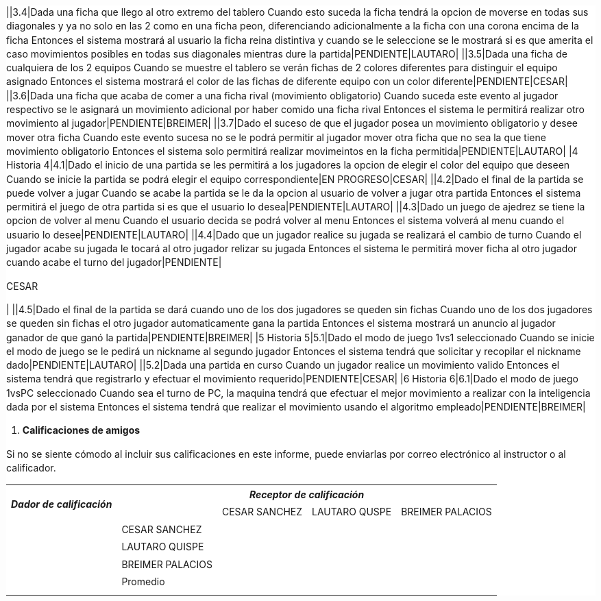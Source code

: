 ||3\.4|Dada una ficha que llego al otro extremo del tablero Cuando esto suceda la ficha tendrá la opcion de moverse en todas sus diagonales y ya no solo en las 2 como en una ficha peon, diferenciando adicionalmente a la ficha con una corona encima de la ficha Entonces el sistema mostrará al usuario la ficha reina distintiva y cuando se le seleccione se le mostrará si es que amerita el caso movimientos posibles en todas sus diagonales mientras dure la partida|PENDIENTE|LAUTARO|
||3\.5|Dada una ficha de cualquiera de los 2 equipos Cuando se muestre el tablero se verán fichas de 2 colores diferentes para distinguir el equipo asignado Entonces el sistema mostrará el color de las fichas de diferente equipo con un color diferente|PENDIENTE|CESAR|
||3\.6|Dada una ficha que acaba de comer a una ficha rival (movimiento obligatorio) Cuando suceda este evento al jugador respectivo se le asignará un movimiento adicional por haber comido una ficha rival Entonces el sistema le permitirá realizar otro movimiento al jugador|PENDIENTE|BREIMER|
||3\.7|Dado el suceso de que el jugador posea un movimiento obligatorio y desee mover otra ficha Cuando este evento sucesa no se le podrá permitir al jugador mover otra ficha que no sea la que tiene movimiento obligatorio Entonces el sistema solo permitirá realizar movimeintos en la ficha permitida|PENDIENTE|LAUTARO|
|4 Historia 4|4\.1|Dado el inicio de una partida se les permitirá a los jugadores la opcion de elegir el color del equipo que deseen Cuando se inicie la partida se podrá elegir el equipo correspondiente|EN PROGRESO|CESAR|
||4\.2|Dado el final de la partida se puede volver a jugar Cuando se acabe la partida se le da la opcion al usuario de volver a jugar otra partida Entonces el sistema permitirá el juego de otra partida si es que el usuario lo desea|PENDIENTE|LAUTARO|
||4\.3|Dado un juego de ajedrez se tiene la opcion de volver al menu Cuando el usuario decida se podrá volver al menu Entonces el sistema volverá al menu cuando el usuario lo desee|PENDIENTE|LAUTARO|
||4\.4|Dado que un jugador realice su jugada se realizará el cambio de turno Cuando el jugador acabe su jugada le tocará al otro jugador relizar su jugada Entonces el sistema le permitirá mover ficha al otro jugador cuando acabe el turno del jugador|PENDIENTE|<p>CESAR</p><p></p>|
||4\.5|Dado el final de la partida se dará cuando uno de los dos jugadores se queden sin fichas Cuando uno de los dos jugadores se queden sin fichas el otro jugador automaticamente gana la partida Entonces el sistema mostrará un anuncio al jugador ganador de que ganó la partida|PENDIENTE|BREIMER|
|5 Historia 5|5\.1|Dado el modo de juego 1vs1 seleccionado Cuando se inicie el modo de juego se le pedirá un nickname al segundo jugador Entonces el sistema tendrá que solicitar y recopilar el nickname dado|PENDIENTE|LAUTARO|
||5\.2|Dada una partida en curso Cuando un jugador realice un movimiento valido Entonces el sistema tendrá que registrarlo y efectuar el movimiento requerido|PENDIENTE|CESAR|
|6 Historia 6|6\.1|Dado el modo de juego 1vsPC seleccionado Cuando sea el turno de PC, la maquina tendrá que efectuar el mejor movimiento a realizar con la inteligencia dada por el sistema Entonces el sistema tendrá que realizar el movimiento usando el algoritmo empleado|PENDIENTE|BREIMER|


1. **Calificaciones de amigos**

Si no se siente cómodo al incluir sus calificaciones en este informe, puede enviarlas por correo electrónico al instructor o al calificador.

<table><tr><th rowspan="6" valign="top"><p></p><p></p><p></p><p><a name="_hlk165278655"></a><i>Dador de calificación</i></p></th><th colspan="5" valign="top"><i>Receptor de calificación</i></th></tr>
<tr><td valign="top"></td><td valign="top">CESAR SANCHEZ</td><td valign="top">LAUTARO QUSPE</td><td valign="top">BREIMER PALACIOS</td></tr>
<tr><td valign="top">CESAR SANCHEZ</td><td valign="top"></td><td valign="top"></td><td valign="top"></td></tr>
<tr><td valign="top">LAUTARO QUISPE</td><td valign="top"></td><td valign="top"></td><td valign="top"></td></tr>
<tr><td valign="top">BREIMER PALACIOS</td><td valign="top"></td><td valign="top"></td><td valign="top"></td></tr>
<tr><td valign="top">Promedio</td><td valign="top"></td><td valign="top"></td><td valign="top"></td></tr>
<tr><td valign="top"></td></tr>
</table>


